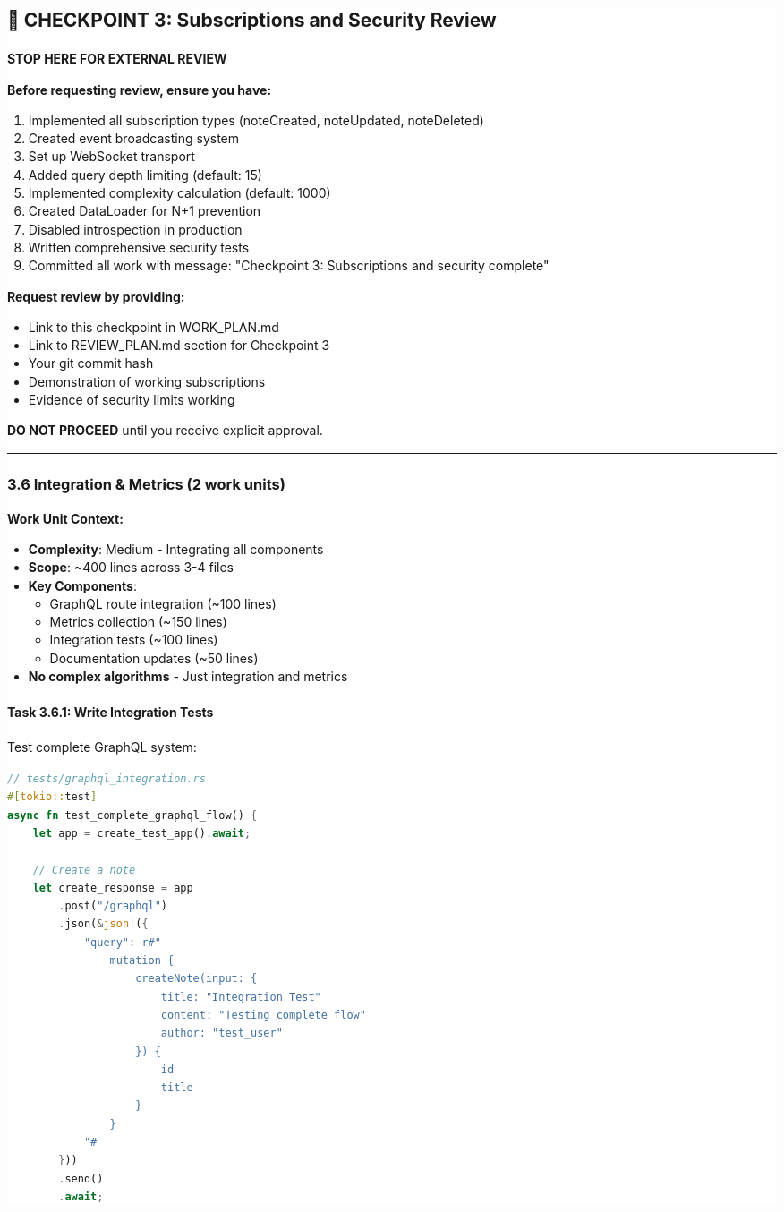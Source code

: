 ## 🛑 CHECKPOINT 3: Subscriptions and Security Review

**STOP HERE FOR EXTERNAL REVIEW**

**Before requesting review, ensure you have:**
1. Implemented all subscription types (noteCreated, noteUpdated, noteDeleted)
2. Created event broadcasting system
3. Set up WebSocket transport
4. Added query depth limiting (default: 15)
5. Implemented complexity calculation (default: 1000)
6. Created DataLoader for N+1 prevention
7. Disabled introspection in production
8. Written comprehensive security tests
9. Committed all work with message: "Checkpoint 3: Subscriptions and security complete"

**Request review by providing:**
- Link to this checkpoint in WORK_PLAN.md
- Link to REVIEW_PLAN.md section for Checkpoint 3
- Your git commit hash
- Demonstration of working subscriptions
- Evidence of security limits working

**DO NOT PROCEED** until you receive explicit approval.

---

### 3.6 Integration & Metrics (2 work units)

**Work Unit Context:**
- **Complexity**: Medium - Integrating all components
- **Scope**: ~400 lines across 3-4 files
- **Key Components**:
  - GraphQL route integration (~100 lines)
  - Metrics collection (~150 lines)
  - Integration tests (~100 lines)
  - Documentation updates (~50 lines)
- **No complex algorithms** - Just integration and metrics

#### Task 3.6.1: Write Integration Tests
Test complete GraphQL system:
```rust
// tests/graphql_integration.rs
#[tokio::test]
async fn test_complete_graphql_flow() {
    let app = create_test_app().await;
    
    // Create a note
    let create_response = app
        .post("/graphql")
        .json(&json!({
            "query": r#"
                mutation {
                    createNote(input: {
                        title: "Integration Test"
                        content: "Testing complete flow"
                        author: "test_user"
                    }) {
                        id
                        title
                    }
                }
            "#
        }))
        .send()
        .await;
```